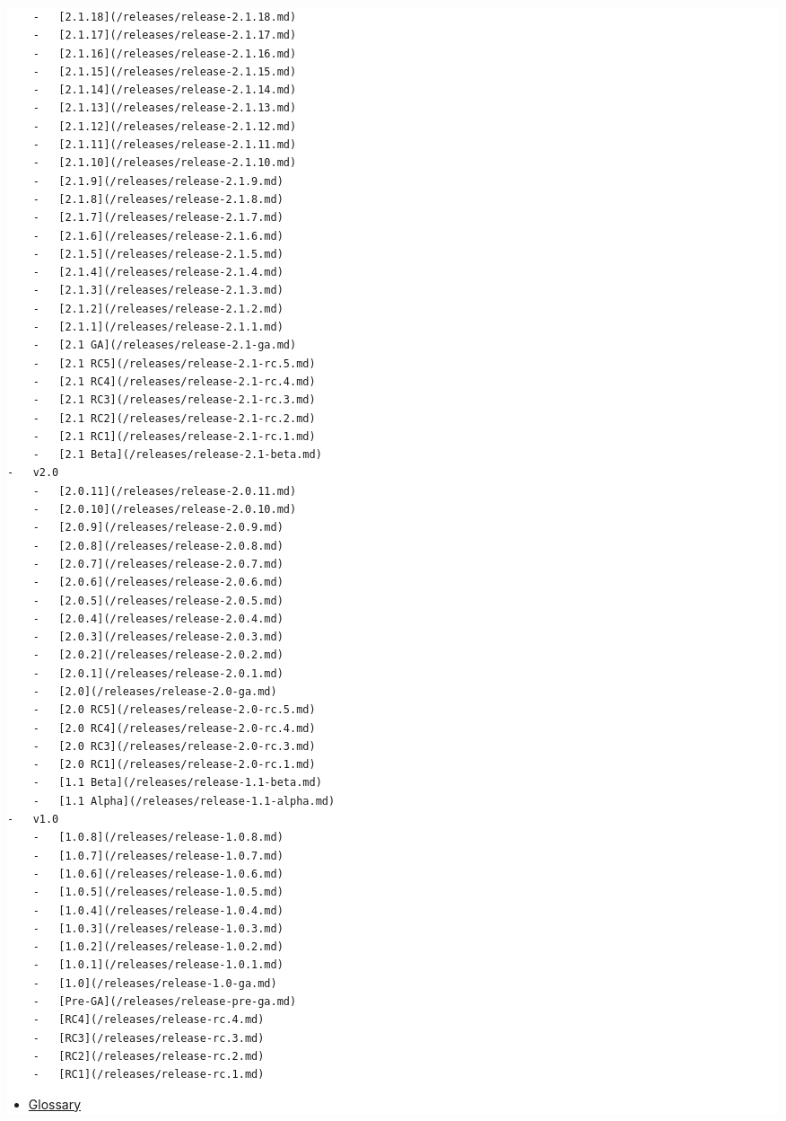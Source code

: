         -   [2.1.18](/releases/release-2.1.18.md)
        -   [2.1.17](/releases/release-2.1.17.md)
        -   [2.1.16](/releases/release-2.1.16.md)
        -   [2.1.15](/releases/release-2.1.15.md)
        -   [2.1.14](/releases/release-2.1.14.md)
        -   [2.1.13](/releases/release-2.1.13.md)
        -   [2.1.12](/releases/release-2.1.12.md)
        -   [2.1.11](/releases/release-2.1.11.md)
        -   [2.1.10](/releases/release-2.1.10.md)
        -   [2.1.9](/releases/release-2.1.9.md)
        -   [2.1.8](/releases/release-2.1.8.md)
        -   [2.1.7](/releases/release-2.1.7.md)
        -   [2.1.6](/releases/release-2.1.6.md)
        -   [2.1.5](/releases/release-2.1.5.md)
        -   [2.1.4](/releases/release-2.1.4.md)
        -   [2.1.3](/releases/release-2.1.3.md)
        -   [2.1.2](/releases/release-2.1.2.md)
        -   [2.1.1](/releases/release-2.1.1.md)
        -   [2.1 GA](/releases/release-2.1-ga.md)
        -   [2.1 RC5](/releases/release-2.1-rc.5.md)
        -   [2.1 RC4](/releases/release-2.1-rc.4.md)
        -   [2.1 RC3](/releases/release-2.1-rc.3.md)
        -   [2.1 RC2](/releases/release-2.1-rc.2.md)
        -   [2.1 RC1](/releases/release-2.1-rc.1.md)
        -   [2.1 Beta](/releases/release-2.1-beta.md)
    -   v2.0
        -   [2.0.11](/releases/release-2.0.11.md)
        -   [2.0.10](/releases/release-2.0.10.md)
        -   [2.0.9](/releases/release-2.0.9.md)
        -   [2.0.8](/releases/release-2.0.8.md)
        -   [2.0.7](/releases/release-2.0.7.md)
        -   [2.0.6](/releases/release-2.0.6.md)
        -   [2.0.5](/releases/release-2.0.5.md)
        -   [2.0.4](/releases/release-2.0.4.md)
        -   [2.0.3](/releases/release-2.0.3.md)
        -   [2.0.2](/releases/release-2.0.2.md)
        -   [2.0.1](/releases/release-2.0.1.md)
        -   [2.0](/releases/release-2.0-ga.md)
        -   [2.0 RC5](/releases/release-2.0-rc.5.md)
        -   [2.0 RC4](/releases/release-2.0-rc.4.md)
        -   [2.0 RC3](/releases/release-2.0-rc.3.md)
        -   [2.0 RC1](/releases/release-2.0-rc.1.md)
        -   [1.1 Beta](/releases/release-1.1-beta.md)
        -   [1.1 Alpha](/releases/release-1.1-alpha.md)
    -   v1.0
        -   [1.0.8](/releases/release-1.0.8.md)
        -   [1.0.7](/releases/release-1.0.7.md)
        -   [1.0.6](/releases/release-1.0.6.md)
        -   [1.0.5](/releases/release-1.0.5.md)
        -   [1.0.4](/releases/release-1.0.4.md)
        -   [1.0.3](/releases/release-1.0.3.md)
        -   [1.0.2](/releases/release-1.0.2.md)
        -   [1.0.1](/releases/release-1.0.1.md)
        -   [1.0](/releases/release-1.0-ga.md)
        -   [Pre-GA](/releases/release-pre-ga.md)
        -   [RC4](/releases/release-rc.4.md)
        -   [RC3](/releases/release-rc.3.md)
        -   [RC2](/releases/release-rc.2.md)
        -   [RC1](/releases/release-rc.1.md)
-   [Glossary](/glossary.md)
